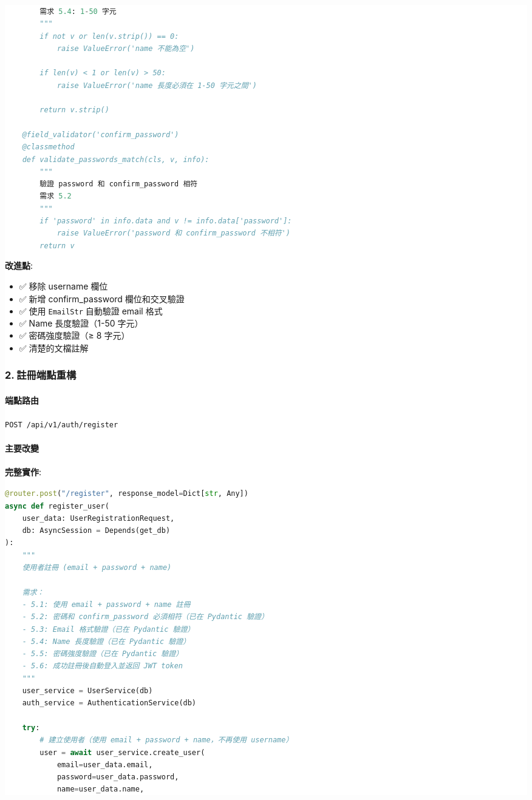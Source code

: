 ```python
        需求 5.4: 1-50 字元
        """
        if not v or len(v.strip()) == 0:
            raise ValueError('name 不能為空')

        if len(v) < 1 or len(v) > 50:
            raise ValueError('name 長度必須在 1-50 字元之間')

        return v.strip()

    @field_validator('confirm_password')
    @classmethod
    def validate_passwords_match(cls, v, info):
        """
        驗證 password 和 confirm_password 相符
        需求 5.2
        """
        if 'password' in info.data and v != info.data['password']:
            raise ValueError('password 和 confirm_password 不相符')
        return v
```

**改進點**:
- ✅ 移除 username 欄位
- ✅ 新增 confirm_password 欄位和交叉驗證
- ✅ 使用 `EmailStr` 自動驗證 email 格式
- ✅ Name 長度驗證（1-50 字元）
- ✅ 密碼強度驗證（≥ 8 字元）
- ✅ 清楚的文檔註解

### 2. 註冊端點重構

#### 端點路由
`POST /api/v1/auth/register`

#### 主要改變

**完整實作**:
```python
@router.post("/register", response_model=Dict[str, Any])
async def register_user(
    user_data: UserRegistrationRequest,
    db: AsyncSession = Depends(get_db)
):
    """
    使用者註冊 (email + password + name)

    需求：
    - 5.1: 使用 email + password + name 註冊
    - 5.2: 密碼和 confirm_password 必須相符（已在 Pydantic 驗證）
    - 5.3: Email 格式驗證（已在 Pydantic 驗證）
    - 5.4: Name 長度驗證（已在 Pydantic 驗證）
    - 5.5: 密碼強度驗證（已在 Pydantic 驗證）
    - 5.6: 成功註冊後自動登入並返回 JWT token
    """
    user_service = UserService(db)
    auth_service = AuthenticationService(db)

    try:
        # 建立使用者（使用 email + password + name，不再使用 username）
        user = await user_service.create_user(
            email=user_data.email,
            password=user_data.password,
            name=user_data.name,
```